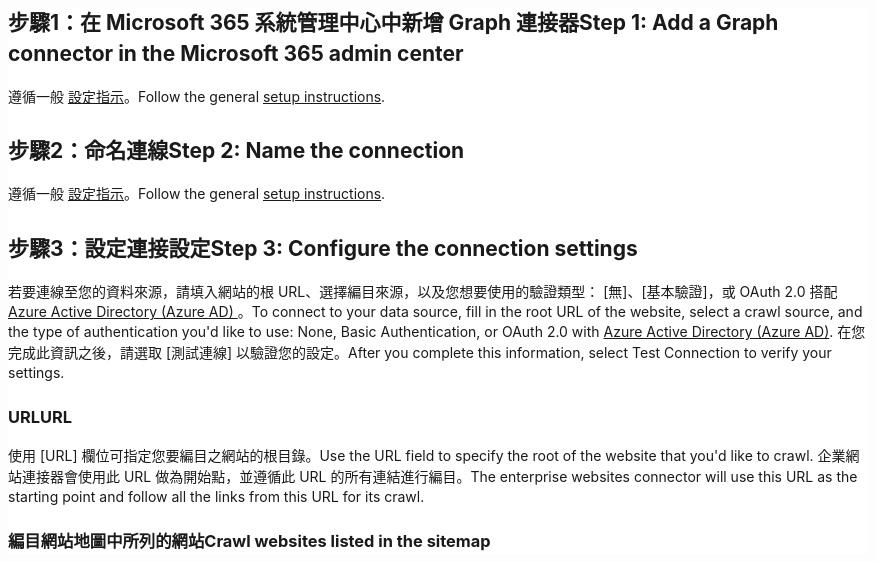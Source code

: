 



## <a name="step-1-add-a-graph-connector-in-the-microsoft-365-admin-center"></a><span data-ttu-id="c253e-110">步驟1：在 Microsoft 365 系統管理中心中新增 Graph 連接器</span><span class="sxs-lookup"><span data-stu-id="c253e-110">Step 1: Add a Graph connector in the Microsoft 365 admin center</span></span>

<span data-ttu-id="c253e-111">遵循一般 [設定指示](./configure-connector.md)。</span><span class="sxs-lookup"><span data-stu-id="c253e-111">Follow the general [setup instructions](./configure-connector.md).</span></span>


## <a name="step-2-name-the-connection"></a><span data-ttu-id="c253e-112">步驟2：命名連線</span><span class="sxs-lookup"><span data-stu-id="c253e-112">Step 2: Name the connection</span></span>

<span data-ttu-id="c253e-113">遵循一般 [設定指示](./configure-connector.md)。</span><span class="sxs-lookup"><span data-stu-id="c253e-113">Follow the general [setup instructions](./configure-connector.md).</span></span>


## <a name="step-3-configure-the-connection-settings"></a><span data-ttu-id="c253e-114">步驟3：設定連接設定</span><span class="sxs-lookup"><span data-stu-id="c253e-114">Step 3: Configure the connection settings</span></span>

<span data-ttu-id="c253e-115">若要連線至您的資料來源，請填入網站的根 URL、選擇編目來源，以及您想要使用的驗證類型： [無]、[基本驗證]，或 OAuth 2.0 搭配[Azure Active Directory (Azure AD) ](/azure/active-directory/)。</span><span class="sxs-lookup"><span data-stu-id="c253e-115">To connect to your data source, fill in the root URL of the website, select a crawl source, and the type of authentication you'd like to use: None, Basic Authentication, or OAuth 2.0 with [Azure Active Directory (Azure AD)](/azure/active-directory/).</span></span> <span data-ttu-id="c253e-116">在您完成此資訊之後，請選取 [測試連線] 以驗證您的設定。</span><span class="sxs-lookup"><span data-stu-id="c253e-116">After you complete this information, select Test Connection to verify your settings.</span></span>

### <a name="url"></a><span data-ttu-id="c253e-117">URL</span><span class="sxs-lookup"><span data-stu-id="c253e-117">URL</span></span>

<span data-ttu-id="c253e-118">使用 [URL] 欄位可指定您要編目之網站的根目錄。</span><span class="sxs-lookup"><span data-stu-id="c253e-118">Use the URL field to specify the root of the website that you'd like to crawl.</span></span> <span data-ttu-id="c253e-119">企業網站連接器會使用此 URL 做為開始點，並遵循此 URL 的所有連結進行編目。</span><span class="sxs-lookup"><span data-stu-id="c253e-119">The enterprise websites connector will use this URL as the starting point and follow all the links from this URL for its crawl.</span></span>

### <a name="crawl-websites-listed-in-the-sitemap"></a><span data-ttu-id="c253e-120">編目網站地圖中所列的網站</span><span class="sxs-lookup"><span data-stu-id="c253e-120">Crawl websites listed in the sitemap</span></span>
